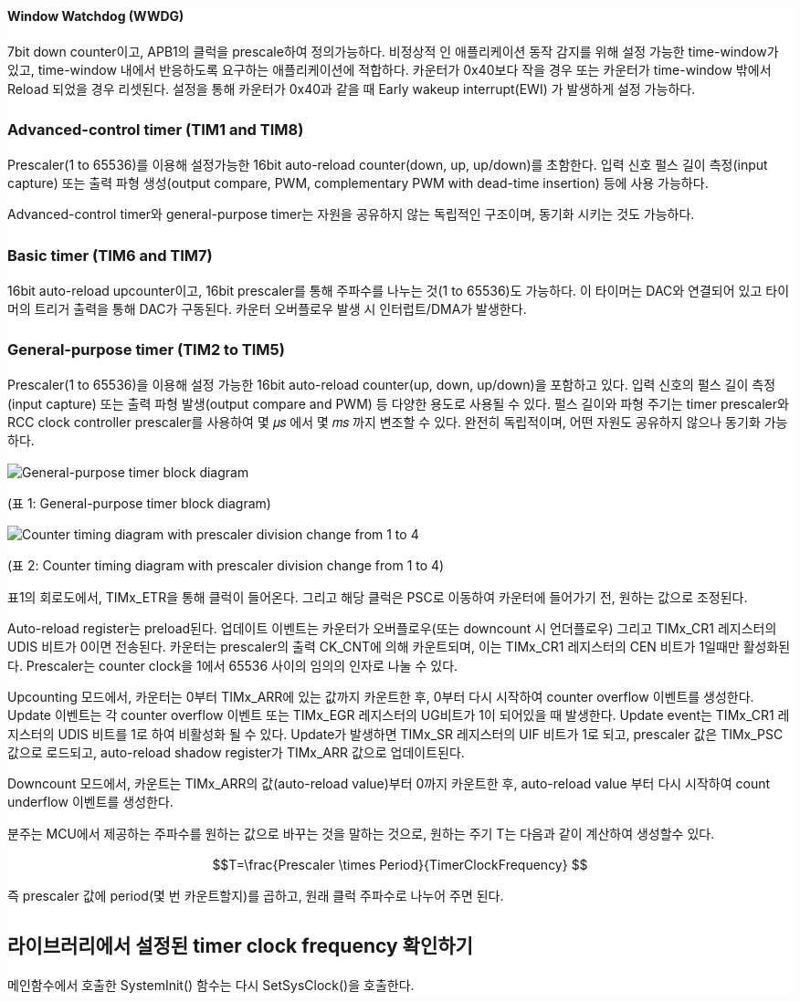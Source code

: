#### Window Watchdog (WWDG)
7bit down counter이고, APB1의 클럭을 prescale하여 정의가능하다. 비정상적
인 애플리케이션 동작 감지를 위해 설정 가능한 time-window가 있고, time-window 내에서 반응하도록 요구하는 애플리케이션에 적합하다. 카운터가
0x40보다 작을 경우 또는 카운터가 time-window 밖에서 Reload 되었을 경우
리셋된다. 설정을 통해 카운터가 0x40과 같을 때 Early wakeup interrupt(EWI)
가 발생하게 설정 가능하다.

### Advanced-control timer (TIM1 and TIM8)
Prescaler(1 to 65536)를 이용해 설정가능한 16bit auto-reload counter(down, up, up/down)를 초함한다. 입력 신호 펄스 길이 측정(input capture) 또는 출력 파형 생성(output compare, PWM, complementary PWM with dead-time insertion) 등에 사용 가능하다.

Advanced-control timer와 general-purpose timer는 자원을 공유하지 않는 독립적인 구조이며, 동기화 시키는 것도 가능하다.

### Basic timer (TIM6 and TIM7)
16bit auto-reload upcounter이고, 16bit prescaler를 통해 주파수를 나누는 것(1 to 65536)도 가능하다. 이 타이머는 DAC와 연결되어 있고 타이머의 트리거 출력을 통해 DAC가 구동된다. 카운터 오버플로우 발생 시 인터럽트/DMA가 발생한다.

### General-purpose timer (TIM2 to TIM5)
Prescaler(1 to 65536)을 이용해 설정 가능한 16bit auto-reload counter(up, down, up/down)을 포함하고 있다. 입력 신호의 펄스 길이 측정(input capture) 또는 출력 파형 발생(output compare and PWM) 등 다양한 용도로 사용될 수 있다. 펄스 길이와 파형 주기는 timer prescaler와 RCC clock controller prescaler를 사용하여 몇 𝜇𝑠 에서 몇 𝑚𝑠 까지 변조할 수 있다. 완전히 독립적이며, 어떤 자원도 공유하지 않으나 동기화 가능하다.

![General-purpose timer block diagram](https://github.com/minchoCoin/minchoCoin.github.io/assets/62372650/43e6898d-b7e7-4015-b1f1-22b96c783ab1)

(표 1: General-purpose timer block diagram)

![Counter timing diagram with prescaler division change from 1 to 4](https://github.com/minchoCoin/minchoCoin.github.io/assets/62372650/b9cbfa44-1f12-4e60-afc7-2d6d2153e0b7)

(표 2: Counter timing diagram with prescaler division change from 1 to 4)

표1의 회로도에서, TIMx_ETR을 통해 클럭이 들어온다. 그리고 해당 클럭은 PSC로 이동하여 카운터에 들어가기 전, 원하는 값으로 조정된다.

Auto-reload register는 preload된다. 업데이트 이벤트는 카운터가 오버플로우(또는 downcount 시 언더플로우) 그리고 TIMx_CR1 레지스터의 UDIS 비트가 0이면 전송된다. 카운터는 prescaler의 출력 CK_CNT에 의해 카운트되며, 이는 TIMx_CR1 레지스터의 CEN 비트가 1일때만 활성화된다. Prescaler는 counter clock을 1에서 65536 사이의 임의의 인자로 나눌 수 있다.

Upcounting 모드에서, 카운터는 0부터 TIMx_ARR에 있는 값까지 카운트한 후, 0부터 다시 시작하여 counter overflow 이벤트를 생성한다. Update 이벤트는 각 counter overflow 이벤트 또는 TIMx_EGR 레지스터의 UG비트가 1이 되어있을 때 발생한다. Update event는 TIMx_CR1 레지스터의 UDIS 비트를 1로 하여 비활성화 될 수 있다. Update가 발생하면 TIMx_SR 레지스터의 UIF 비트가 1로 되고, prescaler 값은 TIMx_PSC 값으로 로드되고, auto-reload shadow register가 TIMx_ARR 값으로 업데이트된다.

Downcount 모드에서, 카운트는 TIMx_ARR의 값(auto-reload value)부터 0까지 카운트한 후, auto-reload value 부터 다시 시작하여 count underflow 이벤트를 생성한다.

분주는 MCU에서 제공하는 주파수를 원하는 값으로 바꾸는 것을 말하는 것으로, 원하는 주기 T는 다음과 같이 계산하여 생성할수 있다.

$$T=\frac{Prescaler \times Period}{TimerClockFrequency} $$

즉 prescaler 값에 period(몇 번 카운트할지)를 곱하고, 원래 클럭 주파수로 나누어 주면 된다.

## 라이브러리에서 설정된 timer clock frequency 확인하기
메인함수에서 호출한 SystemInit() 함수는 다시 SetSysClock()을 호출한다. 
